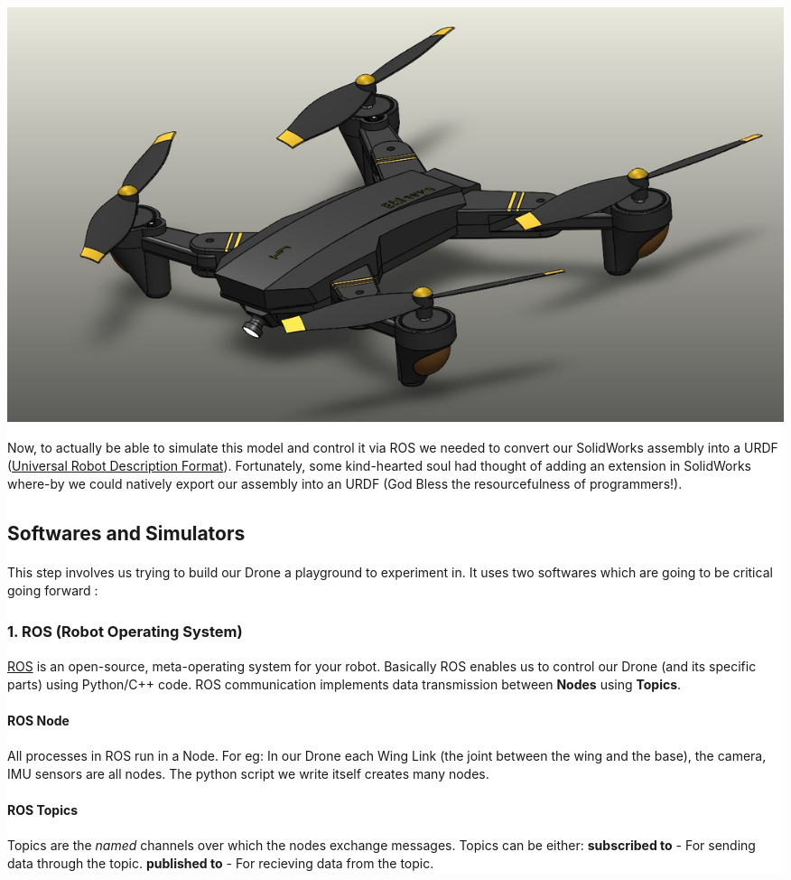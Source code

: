 ![Original Drone 2](assets/Og_Drone2.jpg)



Now, to actually be able to simulate this model and control it via ROS we needed to convert our SolidWorks assembly into a URDF ([Universal Robot Description Format](https://wiki.ros.org/urdf)). Fortunately, some kind-hearted soul had thought of adding an extension in SolidWorks where-by we could natively export our assembly into an URDF (God Bless the resourcefulness of programmers!).

## Softwares and Simulators

This step involves us trying to build our Drone a playground to experiment in. It uses two softwares which are going to be critical going forward :

### 1. ROS (Robot Operating System)

[ROS](https://ros.org/) is an open-source, meta-operating system for your robot. Basically ROS enables us to control our Drone (and its specific parts) using Python/C++ code. ROS communication implements data transmission between **Nodes** using **Topics**.

#### ROS Node

All processes in ROS run in a Node. For eg: In our Drone each Wing Link (the joint between the wing and the base), the camera, IMU sensors are all nodes. The python script we write itself creates many nodes.

#### ROS Topics

Topics are the _named_ channels over which the nodes exchange messages. Topics can be either:
**subscribed to** - For sending data through the topic.
**published to** - For recieving data from the topic.
